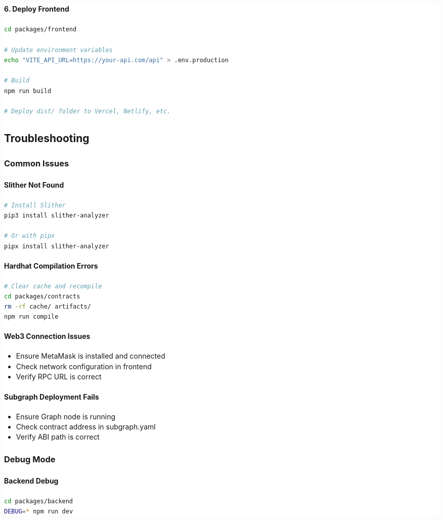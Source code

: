 #### 6. Deploy Frontend
```bash
cd packages/frontend

# Update environment variables
echo "VITE_API_URL=https://your-api.com/api" > .env.production

# Build
npm run build

# Deploy dist/ folder to Vercel, Netlify, etc.
```

## Troubleshooting

### Common Issues

#### Slither Not Found
```bash
# Install Slither
pip3 install slither-analyzer

# Or with pipx
pipx install slither-analyzer
```

#### Hardhat Compilation Errors
```bash
# Clear cache and recompile
cd packages/contracts
rm -rf cache/ artifacts/
npm run compile
```

#### Web3 Connection Issues
- Ensure MetaMask is installed and connected
- Check network configuration in frontend
- Verify RPC URL is correct

#### Subgraph Deployment Fails
- Ensure Graph node is running
- Check contract address in subgraph.yaml
- Verify ABI path is correct

### Debug Mode

#### Backend Debug
```bash
cd packages/backend
DEBUG=* npm run dev
```
